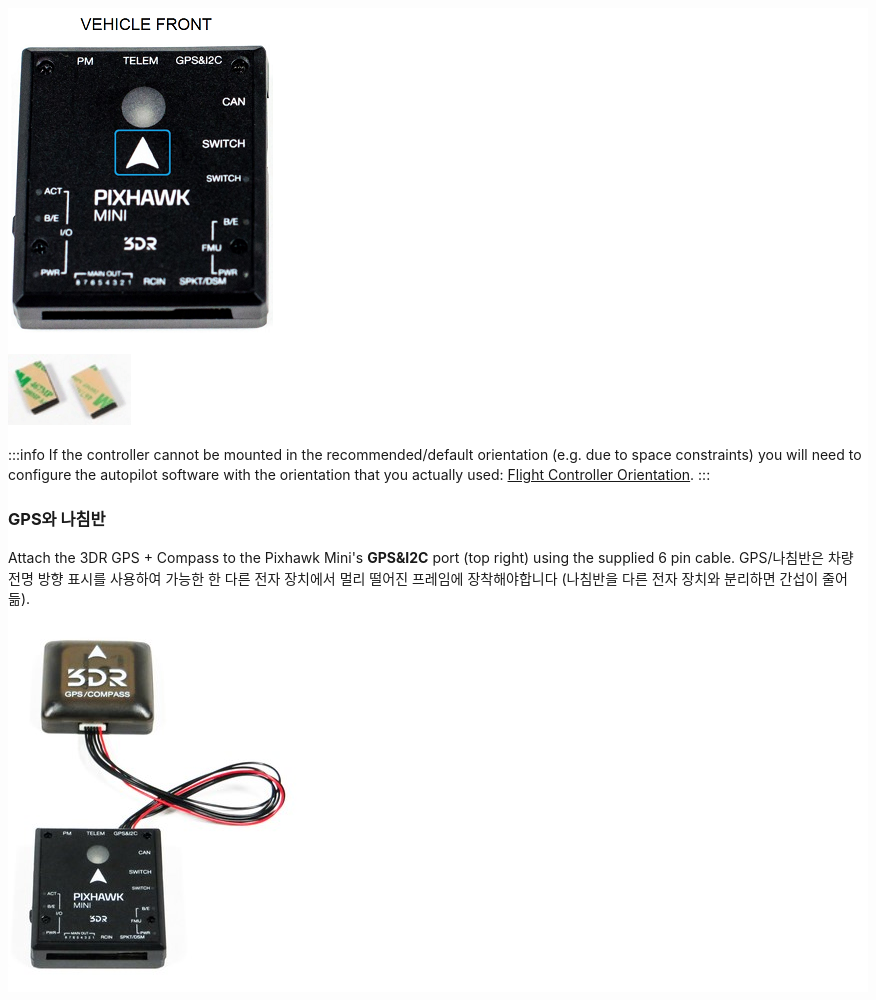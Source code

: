 ![Pixhawk Mini recommended orientation](../../assets/flight_controller/pixhawk_mini/pixhawk_mini_mounting_arrow.jpg)

![Mounting foam](../../assets/hardware/mounting/3dr_anti_vibration_mounting_foam.png)

:::info
If the controller cannot be mounted in the recommended/default orientation (e.g. due to space constraints) you will need to configure the autopilot software with the orientation that you actually used: [Flight Controller Orientation](../config/flight_controller_orientation.md).
:::

### GPS와 나침반

Attach the 3DR GPS + Compass to the Pixhawk Mini's **GPS&I2C** port (top right) using the supplied 6 pin cable.
GPS/나침반은 차량 전명 방향 표시를 사용하여 가능한 한 다른 전자 장치에서 멀리 떨어진 프레임에 장착해야합니다 (나침반을 다른 전자 장치와 분리하면 간섭이 줄어듦).

![Connecting compass/GPS to Pixhawk Mini](../../assets/flight_controller/pixhawk_mini/pixhawk_mini_with_compass.jpg)
